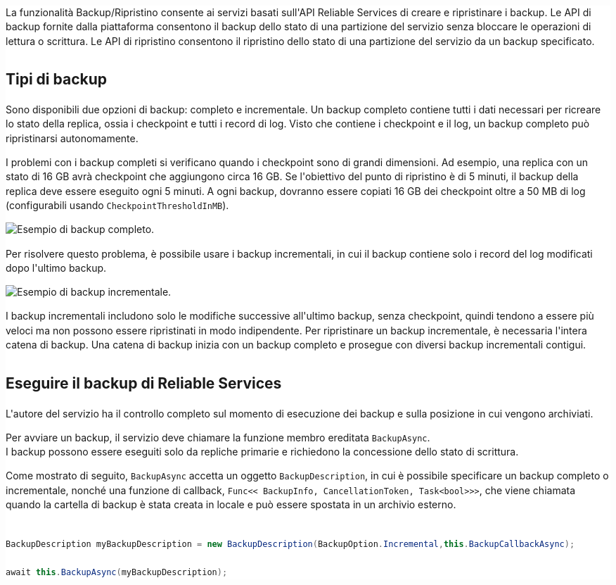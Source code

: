 La funzionalità Backup/Ripristino consente ai servizi basati sull'API Reliable Services di creare e ripristinare i backup. Le API di backup fornite dalla piattaforma consentono il backup dello stato di una partizione del servizio senza bloccare le operazioni di lettura o scrittura. Le API di ripristino consentono il ripristino dello stato di una partizione del servizio da un backup specificato.

## <a name="types-of-backup"></a>Tipi di backup
Sono disponibili due opzioni di backup: completo e incrementale.
Un backup completo contiene tutti i dati necessari per ricreare lo stato della replica, ossia i checkpoint e tutti i record di log.
Visto che contiene i checkpoint e il log, un backup completo può ripristinarsi autonomamente.

I problemi con i backup completi si verificano quando i checkpoint sono di grandi dimensioni.
Ad esempio, una replica con un stato di 16 GB avrà checkpoint che aggiungono circa 16 GB.
Se l'obiettivo del punto di ripristino è di 5 minuti, il backup della replica deve essere eseguito ogni 5 minuti.
A ogni backup, dovranno essere copiati 16 GB dei checkpoint oltre a 50 MB di log (configurabili usando `CheckpointThresholdInMB`).

![Esempio di backup completo.](media/service-fabric-reliable-services-backup-restore/FullBackupExample.PNG)

Per risolvere questo problema, è possibile usare i backup incrementali, in cui il backup contiene solo i record del log modificati dopo l'ultimo backup.

![Esempio di backup incrementale.](media/service-fabric-reliable-services-backup-restore/IncrementalBackupExample.PNG)

I backup incrementali includono solo le modifiche successive all'ultimo backup, senza checkpoint, quindi tendono a essere più veloci ma non possono essere ripristinati in modo indipendente.
Per ripristinare un backup incrementale, è necessaria l'intera catena di backup.
Una catena di backup inizia con un backup completo e prosegue con diversi backup incrementali contigui.

## <a name="backup-reliable-services"></a>Eseguire il backup di Reliable Services
L'autore del servizio ha il controllo completo sul momento di esecuzione dei backup e sulla posizione in cui vengono archiviati.

Per avviare un backup, il servizio deve chiamare la funzione membro ereditata `BackupAsync`.  
I backup possono essere eseguiti solo da repliche primarie e richiedono la concessione dello stato di scrittura.

Come mostrato di seguito, `BackupAsync` accetta un oggetto `BackupDescription`, in cui è possibile specificare un backup completo o incrementale, nonché una funzione di callback, `Func<< BackupInfo, CancellationToken, Task<bool>>>`, che viene chiamata quando la cartella di backup è stata creata in locale e può essere spostata in un archivio esterno.

```csharp

BackupDescription myBackupDescription = new BackupDescription(BackupOption.Incremental,this.BackupCallbackAsync);

await this.BackupAsync(myBackupDescription);

```
